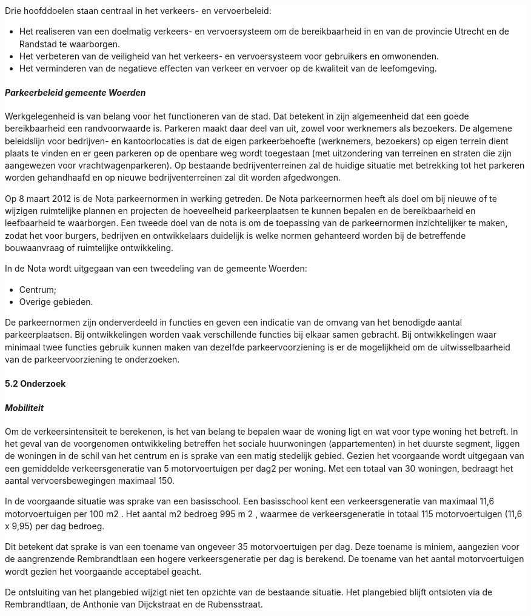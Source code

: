 Drie hoofddoelen staan centraal in het verkeers- en vervoerbeleid:

- Het realiseren van een doelmatig verkeers- en vervoersysteem om de bereikbaarheid in en van de provincie Utrecht en de Randstad te waarborgen.
- Het verbeteren van de veiligheid van het verkeers- en vervoersysteem voor gebruikers en omwonenden.
- Het verminderen van de negatieve effecten van verkeer en vervoer op de kwaliteit van de leefomgeving.

#### *Parkeerbeleid gemeente Woerden*

Werkgelegenheid is van belang voor het functioneren van de stad. Dat betekent in zijn algemeenheid dat een goede bereikbaarheid een randvoorwaarde is. Parkeren maakt daar deel van uit, zowel voor werknemers als bezoekers. De algemene beleidslijn voor bedrijven- en kantoorlocaties is dat de eigen parkeerbehoefte (werknemers, bezoekers) op eigen terrein dient plaats te vinden en er geen parkeren op de openbare weg wordt toegestaan (met uitzondering van terreinen en straten die zijn aangewezen voor vrachtwagenparkeren). Op bestaande bedrijventerreinen zal de huidige situatie met betrekking tot het parkeren worden gehandhaafd en op nieuwe bedrijventerreinen zal dit worden afgedwongen.

Op 8 maart 2012 is de Nota parkeernormen in werking getreden. De Nota parkeernormen heeft als doel om bij nieuwe of te wijzigen ruimtelijke plannen en projecten de hoeveelheid parkeerplaatsen te kunnen bepalen en de bereikbaarheid en leefbaarheid te waarborgen. Een tweede doel van de nota is om de toepassing van de parkeernormen inzichtelijker te maken, zodat het voor burgers, bedrijven en ontwikkelaars duidelijk is welke normen gehanteerd worden bij de betreffende bouwaanvraag of ruimtelijke ontwikkeling.

In de Nota wordt uitgegaan van een tweedeling van de gemeente Woerden:

- Centrum;
- Overige gebieden.

De parkeernormen zijn onderverdeeld in functies en geven een indicatie van de omvang van het benodigde aantal parkeerplaatsen. Bij ontwikkelingen worden vaak verschillende functies bij elkaar samen gebracht. Bij ontwikkelingen waar minimaal twee functies gebruik kunnen maken van dezelfde parkeervoorziening is er de mogelijkheid om de uitwisselbaarheid van de parkeervoorziening te onderzoeken.

#### **5.2 Onderzoek**

#### *Mobiliteit*

Om de verkeersintensiteit te berekenen, is het van belang te bepalen waar de woning ligt en wat voor type woning het betreft. In het geval van de voorgenomen ontwikkeling betreffen het sociale huurwoningen (appartementen) in het duurste segment, liggen de woningen in de schil van het centrum en is sprake van een matig stedelijk gebied. Gezien het voorgaande wordt uitgegaan van een gemiddelde verkeersgeneratie van 5 motorvoertuigen per dag2 per woning. Met een totaal van 30 woningen, bedraagt het aantal vervoersbewegingen maximaal 150.

In de voorgaande situatie was sprake van een basisschool. Een basisschool kent een verkeersgeneratie van maximaal 11,6 motorvoertuigen per 100 m2 . Het aantal m2 bedroeg 995 m 2 , waarmee de verkeersgeneratie in totaal 115 motorvoertuigen (11,6 x 9,95) per dag bedroeg.

Dit betekent dat sprake is van een toename van ongeveer 35 motorvoertuigen per dag. Deze toename is miniem, aangezien voor de aangrenzende Rembrandtlaan een hogere verkeersgeneratie per dag is berekend. De toename van het aantal motorvoertuigen wordt gezien het voorgaande acceptabel geacht.

De ontsluiting van het plangebied wijzigt niet ten opzichte van de bestaande situatie. Het plangebied blijft ontsloten via de Rembrandtlaan, de Anthonie van Dijckstraat en de Rubensstraat.
